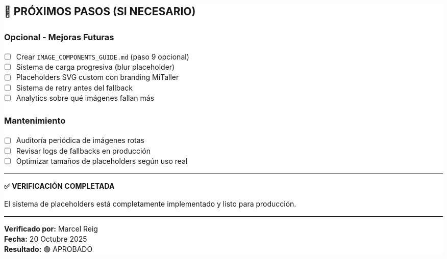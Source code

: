 ## 🔄 PRÓXIMOS PASOS (SI NECESARIO)

### Opcional - Mejoras Futuras
- [ ] Crear `IMAGE_COMPONENTS_GUIDE.md` (paso 9 opcional)
- [ ] Sistema de carga progresiva (blur placeholder)
- [ ] Placeholders SVG custom con branding MiTaller
- [ ] Sistema de retry antes del fallback
- [ ] Analytics sobre qué imágenes fallan más

### Mantenimiento
- [ ] Auditoría periódica de imágenes rotas
- [ ] Revisar logs de fallbacks en producción
- [ ] Optimizar tamaños de placeholders según uso real

---

**✅ VERIFICACIÓN COMPLETADA**

El sistema de placeholders está completamente implementado y listo para producción.

---

**Verificado por:** Marcel Reig  
**Fecha:** 20 Octubre 2025  
**Resultado:** 🟢 APROBADO

